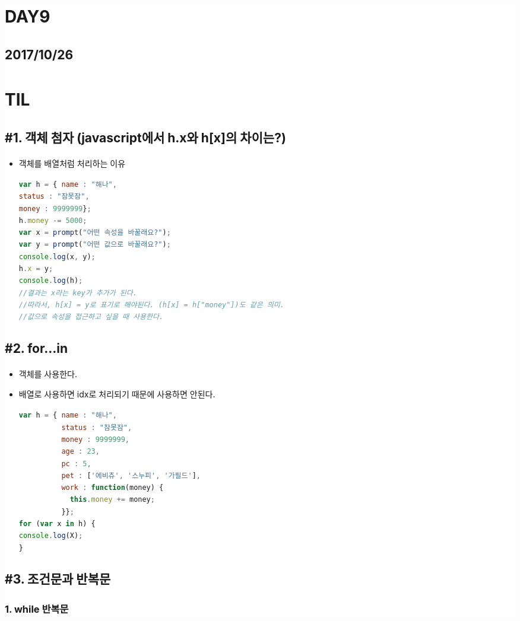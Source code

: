 # DAY9

## 2017/10/26

# TIL


## #1\. 객체 첨자 (javascript에서 h.x와 h[x]의 차이는?)

- 객체를 배열처럼 처리하는 이유

  ```javascript
  var h = { name : "해나",
  status : "잠못잠",
  money : 9999999};
  h.money -= 5000;
  var x = prompt("어떤 속성을 바꿀래요?");
  var y = prompt("어떤 값으로 바꿀래요?");
  console.log(x, y);
  h.x = y;
  console.log(h);
  //결과는 x라는 key가 추가가 된다.
  //따라서, h[x] = y로 표기로 해야된다. (h[x] = h["money"])도 같은 의미.
  //값으로 속성을 접근하고 싶을 때 사용한다.
  ```

## #2\. for...in

- 객체를 사용한다.
- 배열로 사용하면 idx로 처리되기 때문에 사용하면 안된다.

  ```javascript
  var h = { name : "해나",
            status : "잠못잠",
            money : 9999999,
            age : 23,
            pc : 5,
            pet : ['에비츄', '스누피', '가필드'],
            work : function(money) {
              this.money += money;
            }};
  for (var x in h) {
  console.log(X);
  }
  ```

## #3\. 조건문과 반복문

### 1\. while 반복문
